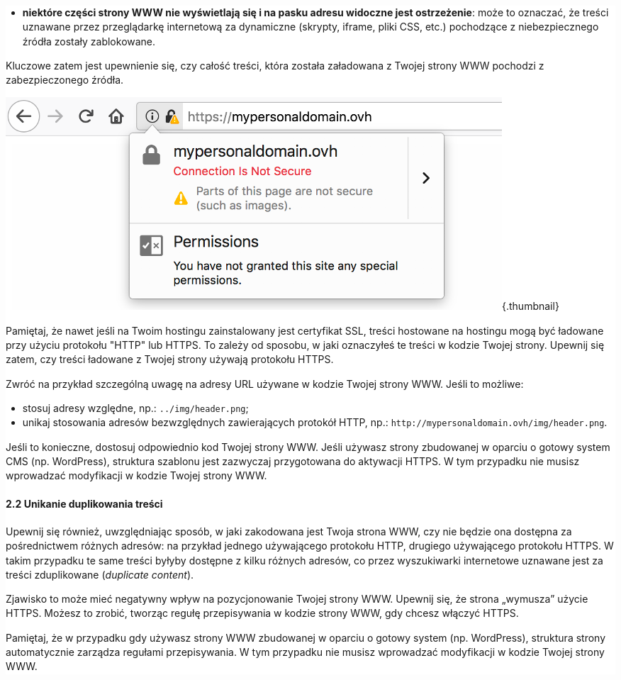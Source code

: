 - **niektóre części strony WWW nie wyświetlają się i na pasku adresu widoczne jest ostrzeżenie**: może to oznaczać, że treści uznawane przez przeglądarkę internetową za dynamiczne (skrypty, iframe, pliki CSS, etc.) pochodzące z niebezpiecznego źródła zostały zablokowane.

Kluczowe zatem jest upewnienie się, czy całość treści, która została załadowana z Twojej strony WWW pochodzi z zabezpieczonego źródła. 

![https na stronie www](images/activate-https-website-ssl-step4.png){.thumbnail}

Pamiętaj, że nawet jeśli na Twoim hostingu zainstalowany jest certyfikat SSL, treści hostowane na hostingu mogą być ładowane przy użyciu protokołu "HTTP" lub HTTPS. To zależy od sposobu, w jaki oznaczyłeś te treści w kodzie Twojej strony. Upewnij się zatem, czy treści ładowane z Twojej strony używają protokołu HTTPS.

Zwróć na przykład szczególną uwagę na adresy URL używane w kodzie Twojej strony WWW. Jeśli to możliwe:

- stosuj adresy względne, np.: `../img/header.png`;
- unikaj stosowania adresów bezwzględnych zawierających protokół HTTP, np.: `http://mypersonaldomain.ovh/img/header.png`.

Jeśli to konieczne, dostosuj odpowiednio kod Twojej strony WWW. Jeśli używasz strony zbudowanej w oparciu o gotowy system CMS (np. WordPress), struktura szablonu jest zazwyczaj przygotowana do aktywacji HTTPS. W tym przypadku nie musisz wprowadzać modyfikacji w kodzie Twojej strony WWW.

#### 2.2 Unikanie duplikowania treści 

Upewnij się również, uwzględniając sposób, w jaki zakodowana jest Twoja strona WWW, czy nie będzie ona dostępna za pośrednictwem różnych adresów: na przykład jednego używającego protokołu HTTP, drugiego używającego protokołu HTTPS. W takim przypadku te same treści byłyby dostępne z kilku różnych adresów, co przez wyszukiwarki internetowe uznawane jest za treści zduplikowane (*duplicate content*).

Zjawisko to może mieć negatywny wpływ na pozycjonowanie Twojej strony WWW. Upewnij się, że strona „wymusza” użycie HTTPS. Możesz to zrobić, tworząc regułę przepisywania w kodzie strony WWW, gdy chcesz włączyć HTTPS.

Pamiętaj, że w przypadku gdy używasz strony WWW zbudowanej w oparciu o gotowy system (np. WordPress), struktura strony automatycznie zarządza regułami przepisywania. W tym przypadku nie musisz wprowadzać modyfikacji w kodzie Twojej strony WWW.
